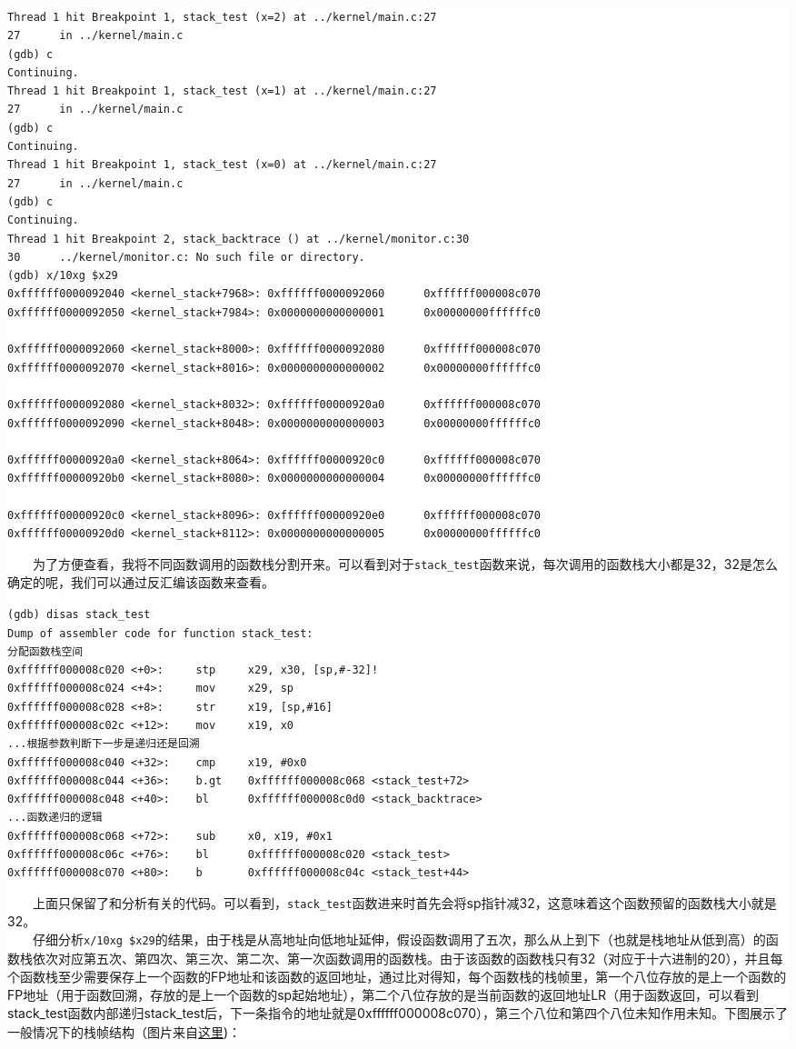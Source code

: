     Thread 1 hit Breakpoint 1, stack_test (x=2) at ../kernel/main.c:27  
    27      in ../kernel/main.c  
    (gdb) c  
    Continuing.  
    Thread 1 hit Breakpoint 1, stack_test (x=1) at ../kernel/main.c:27  
    27      in ../kernel/main.c  
    (gdb) c  
    Continuing.  
    Thread 1 hit Breakpoint 1, stack_test (x=0) at ../kernel/main.c:27  
    27      in ../kernel/main.c  
    (gdb) c  
    Continuing.  
    Thread 1 hit Breakpoint 2, stack_backtrace () at ../kernel/monitor.c:30  
    30      ../kernel/monitor.c: No such file or directory.  
    (gdb) x/10xg $x29  
    0xffffff0000092040 <kernel_stack+7968>: 0xffffff0000092060      0xffffff000008c070  
    0xffffff0000092050 <kernel_stack+7984>: 0x0000000000000001      0x00000000ffffffc0 

    0xffffff0000092060 <kernel_stack+8000>: 0xffffff0000092080      0xffffff000008c070  
    0xffffff0000092070 <kernel_stack+8016>: 0x0000000000000002      0x00000000ffffffc0 

    0xffffff0000092080 <kernel_stack+8032>: 0xffffff00000920a0      0xffffff000008c070  
    0xffffff0000092090 <kernel_stack+8048>: 0x0000000000000003      0x00000000ffffffc0 

    0xffffff00000920a0 <kernel_stack+8064>: 0xffffff00000920c0      0xffffff000008c070  
    0xffffff00000920b0 <kernel_stack+8080>: 0x0000000000000004      0x00000000ffffffc0 

    0xffffff00000920c0 <kernel_stack+8096>: 0xffffff00000920e0      0xffffff000008c070  
    0xffffff00000920d0 <kernel_stack+8112>: 0x0000000000000005      0x00000000ffffffc0  

&emsp;&emsp;为了方便查看，我将不同函数调用的函数栈分割开来。可以看到对于`stack_test`函数来说，每次调用的函数栈大小都是32，32是怎么确定的呢，我们可以通过反汇编该函数来查看。

    (gdb) disas stack_test  
    Dump of assembler code for function stack_test:  
    分配函数栈空间  
    0xffffff000008c020 <+0>:     stp     x29, x30, [sp,#-32]!    
    0xffffff000008c024 <+4>:     mov     x29, sp    
    0xffffff000008c028 <+8>:     str     x19, [sp,#16]  
    0xffffff000008c02c <+12>:    mov     x19, x0  
    ...根据参数判断下一步是递归还是回溯  
    0xffffff000008c040 <+32>:    cmp     x19, #0x0  
    0xffffff000008c044 <+36>:    b.gt    0xffffff000008c068 <stack_test+72>  
    0xffffff000008c048 <+40>:    bl      0xffffff000008c0d0 <stack_backtrace>  
    ...函数递归的逻辑  
    0xffffff000008c068 <+72>:    sub     x0, x19, #0x1  
    0xffffff000008c06c <+76>:    bl      0xffffff000008c020 <stack_test>  
    0xffffff000008c070 <+80>:    b       0xffffff000008c04c <stack_test+44>  

&emsp;&emsp;上面只保留了和分析有关的代码。可以看到，`stack_test`函数进来时首先会将sp指针减32，这意味着这个函数预留的函数栈大小就是32。  
&emsp;&emsp;仔细分析`x/10xg $x29`的结果，由于栈是从高地址向低地址延伸，假设函数调用了五次，那么从上到下（也就是栈地址从低到高）的函数栈依次对应第五次、第四次、第三次、第二次、第一次函数调用的函数栈。由于该函数的函数栈只有32（对应于十六进制的20），并且每个函数栈至少需要保存上一个函数的FP地址和该函数的返回地址，通过比对得知，每个函数栈的栈帧里，第一个八位存放的是上一个函数的FP地址（用于函数回溯，存放的是上一个函数的sp起始地址），第二个八位存放的是当前函数的返回地址LR（用于函数返回，可以看到stack_test函数内部递归stack_test后，下一条指令的地址就是0xffffff000008c070），第三个八位和第四个八位未知作用未知。下图展示了一般情况下的栈帧结构（图片来自[这里](https://zhuanlan.zhihu.com/p/360873948))：  
